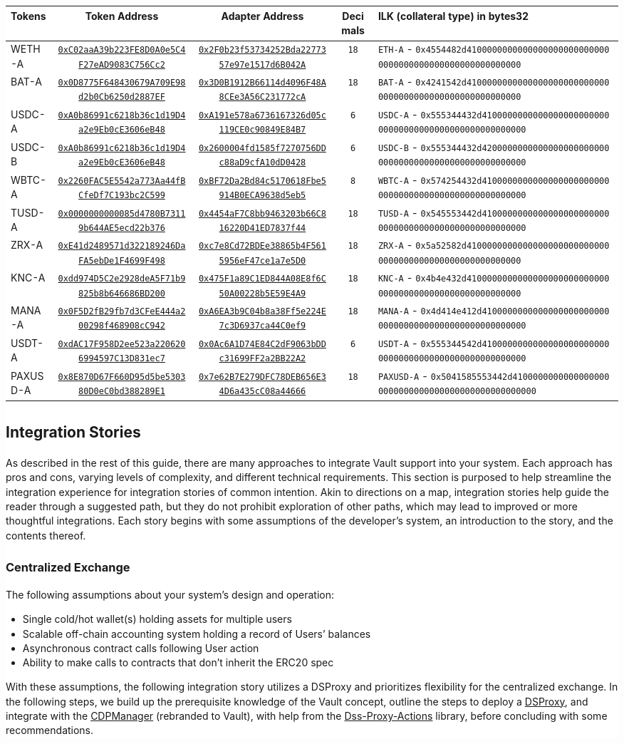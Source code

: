 | Tokens       | Token Address  | Adapter Address | Decimals | ILK (collateral type) in bytes32 |
| :---         |     :---:      |     :---:     |     :---:     | :--- |
| WETH-A    |  [`0xC02aaA39b223FE8D0A0e5C4F27eAD9083C756Cc2`](https://etherscan.io/address/0xC02aaA39b223FE8D0A0e5C4F27eAD9083C756Cc2)    | [`0x2F0b23f53734252Bda2277357e97e1517d6B042A`](https://etherscan.io/address/0x2F0b23f53734252Bda2277357e97e1517d6B042A)  |  `18`  |   `ETH-A` - `0x4554482d41000000000000000000000000000000000000000000000000000000`    |
| BAT-A    |    [`0x0D8775F648430679A709E98d2b0Cb6250d2887EF`](https://etherscan.io/address/0x0D8775F648430679A709E98d2b0Cb6250d2887EF)   | [`0x3D0B1912B66114d4096F48A8CEe3A56C231772cA`](https://etherscan.io/address/0x3D0B1912B66114d4096F48A8CEe3A56C231772cA)   |   `18`    | `BAT-A` - `0x4241542d41000000000000000000000000000000000000000000000000000000`      |
| USDC-A   | [`0xA0b86991c6218b36c1d19D4a2e9Eb0cE3606eB48`](https://etherscan.io/address/0xA0b86991c6218b36c1d19D4a2e9Eb0cE3606eB48) | [`0xA191e578a6736167326d05c119CE0c90849E84B7`](https://etherscan.io/address/0xA191e578a6736167326d05c119CE0c90849E84B7)  | `6`| `USDC-A` -   `0x555344432d410000000000000000000000000000000000000000000000000000` |
|  USDC-B | [`0xA0b86991c6218b36c1d19D4a2e9Eb0cE3606eB48`](https://etherscan.io/address/0xA0b86991c6218b36c1d19D4a2e9Eb0cE3606eB48) | [`0x2600004fd1585f7270756DDc88aD9cfA10dD0428`](https://etherscan.io/address/0x2600004fd1585f7270756DDc88aD9cfA10dD0428)  | `6`  | `USDC-B` - `0x555344432d420000000000000000000000000000000000000000000000000000` |
|  WBTC-A | [`0x2260FAC5E5542a773Aa44fBCfeDf7C193bc2C599`](https://etherscan.io/address/0x2260FAC5E5542a773Aa44fBCfeDf7C193bc2C599) | [`0xBF72Da2Bd84c5170618Fbe5914B0ECA9638d5eb5`](https://etherscan.io/address/0xBF72Da2Bd84c5170618Fbe5914B0ECA9638d5eb5)  | `8`  | `WBTC-A` - `0x574254432d410000000000000000000000000000000000000000000000000000` |
|  TUSD-A | [`0x0000000000085d4780B73119b644AE5ecd22b376`](https://etherscan.io/address/0x0000000000085d4780B73119b644AE5ecd22b376) | [`0x4454aF7C8bb9463203b66C816220D41ED7837f44`](https://etherscan.io/address/0x4454aF7C8bb9463203b66C816220D41ED7837f44)  | `18`  | `TUSD-A` - `0x545553442d410000000000000000000000000000000000000000000000000000` |
|  ZRX-A | [`0xE41d2489571d322189246DaFA5ebDe1F4699F498`](https://etherscan.io/address/0xE41d2489571d322189246DaFA5ebDe1F4699F498) | [`0xc7e8Cd72BDEe38865b4F5615956eF47ce1a7e5D0`](https://etherscan.io/address/0xc7e8Cd72BDEe38865b4F5615956eF47ce1a7e5D0)  | `18` | `ZRX-A` - `0x5a52582d41000000000000000000000000000000000000000000000000000000` |
|  KNC-A | [`0xdd974D5C2e2928deA5F71b9825b8b646686BD200`](https://etherscan.io/address/0xdd974D5C2e2928deA5F71b9825b8b646686BD200) | [`0x475F1a89C1ED844A08E8f6C50A00228b5E59E4A9`](https://etherscan.io/address/0x475F1a89C1ED844A08E8f6C50A00228b5E59E4A9)  | `18` | `KNC-A` - `0x4b4e432d41000000000000000000000000000000000000000000000000000000` |
|  MANA-A | [`0x0F5D2fB29fb7d3CFeE444a200298f468908cC942`](https://etherscan.io/address/0x0f5d2fb29fb7d3cfee444a200298f468908cc942) | [`0xA6EA3b9C04b8a38Ff5e224E7c3D6937ca44C0ef9`](https://etherscan.io/address/0xA6EA3b9C04b8a38Ff5e224E7c3D6937ca44C0ef9)  | `18` | `MANA-A` - `0x4d414e412d410000000000000000000000000000000000000000000000000000` |
|  USDT-A | [`0xdAC17F958D2ee523a2206206994597C13D831ec7`](https://etherscan.io/address/0xdAC17F958D2ee523a2206206994597C13D831ec7) | [`0x0Ac6A1D74E84C2dF9063bDDc31699FF2a2BB22A2`](https://etherscan.io/address/0x0Ac6A1D74E84C2dF9063bDDc31699FF2a2BB22A2)  | `6` | `USDT-A` - `0x555344542d410000000000000000000000000000000000000000000000000000` |
|  PAXUSD-A | [`0x8E870D67F660D95d5be530380D0eC0bd388289E1`](https://etherscan.io/address/0x8E870D67F660D95d5be530380D0eC0bd388289E1) | [`0x7e62B7E279DFC78DEB656E34D6a435cC08a44666`](https://etherscan.io/address/0x7e62B7E279DFC78DEB656E34D6a435cC08a44666)  | `18` | `PAXUSD-A` - `0x5041585553442d41000000000000000000000000000000000000000000000000` |

## Integration Stories

As described in the rest of this guide, there are many approaches to integrate Vault support into your system. Each approach has pros and cons, varying levels of complexity, and different technical requirements. This section is purposed to help streamline the integration experience for integration stories of common intention. Akin to directions on a map, integration stories help guide the reader through a suggested path, but they do not prohibit exploration of other paths, which may lead to improved or more thoughtful integrations. Each story begins with some assumptions of the developer’s system, an introduction to the story, and the contents thereof.

### Centralized Exchange

The following assumptions about your system’s design and operation:

- Single cold/hot wallet(s) holding assets for multiple users
- Scalable off-chain accounting system holding a record of Users’ balances
- Asynchronous contract calls following User action
- Ability to make calls to contracts that don’t inherit the ERC20 spec

With these assumptions, the following integration story utilizes a DSProxy and prioritizes flexibility for the centralized exchange. In the following steps, we build up the prerequisite knowledge of the Vault concept, outline the steps to deploy a [DSProxy](https://github.com/makerdao/developerguides/blob/master/devtools/working-with-dsproxy/working-with-dsproxy.md), and integrate with the [CDPManager](https://github.com/makerdao/dss-cdp-manager) (rebranded to Vault), with help from the [Dss-Proxy-Actions](https://github.com/makerdao/dss-proxy-actions) library, before concluding with some recommendations.
